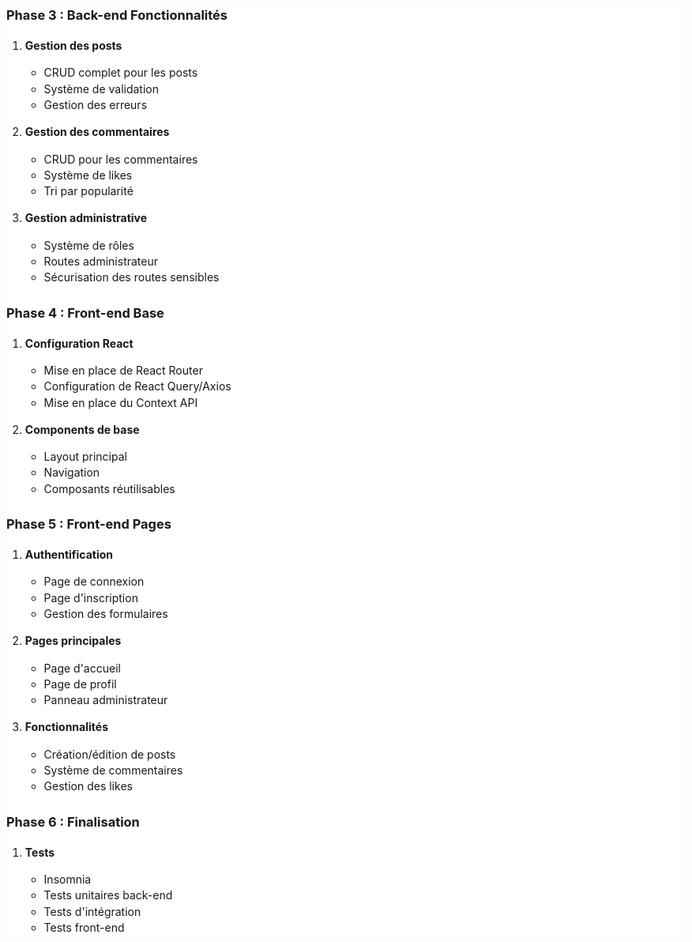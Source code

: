 ### Phase 3 : Back-end Fonctionnalités

1. **Gestion des posts**

   - CRUD complet pour les posts
   - Système de validation
   - Gestion des erreurs

2. **Gestion des commentaires**

   - CRUD pour les commentaires
   - Système de likes
   - Tri par popularité

3. **Gestion administrative**
   - Système de rôles
   - Routes administrateur
   - Sécurisation des routes sensibles

### Phase 4 : Front-end Base

1. **Configuration React**

   - Mise en place de React Router
   - Configuration de React Query/Axios
   - Mise en place du Context API

2. **Components de base**
   - Layout principal
   - Navigation
   - Composants réutilisables

### Phase 5 : Front-end Pages

1. **Authentification**

   - Page de connexion
   - Page d'inscription
   - Gestion des formulaires

2. **Pages principales**

   - Page d'accueil
   - Page de profil
   - Panneau administrateur

3. **Fonctionnalités**
   - Création/édition de posts
   - Système de commentaires
   - Gestion des likes

### Phase 6 : Finalisation

1. **Tests**

   - Insomnia
   - Tests unitaires back-end
   - Tests d'intégration
   - Tests front-end
